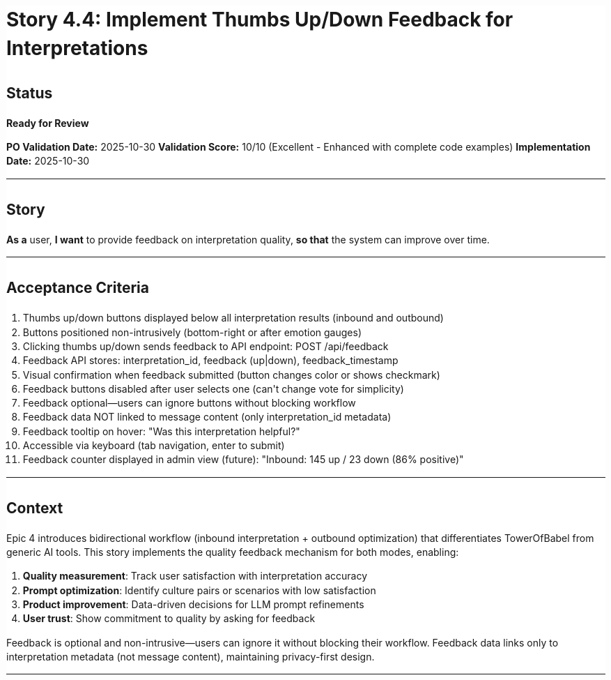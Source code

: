 # Story 4.4: Implement Thumbs Up/Down Feedback for Interpretations



## Status

**Ready for Review**

**PO Validation Date:** 2025-10-30
**Validation Score:** 10/10 (Excellent - Enhanced with complete code examples)
**Implementation Date:** 2025-10-30

---

## Story

**As a** user,
**I want** to provide feedback on interpretation quality,
**so that** the system can improve over time.

---

## Acceptance Criteria

1. Thumbs up/down buttons displayed below all interpretation results (inbound and outbound)
2. Buttons positioned non-intrusively (bottom-right or after emotion gauges)
3. Clicking thumbs up/down sends feedback to API endpoint: POST /api/feedback
4. Feedback API stores: interpretation_id, feedback (up|down), feedback_timestamp
5. Visual confirmation when feedback submitted (button changes color or shows checkmark)
6. Feedback buttons disabled after user selects one (can't change vote for simplicity)
7. Feedback optional—users can ignore buttons without blocking workflow
8. Feedback data NOT linked to message content (only interpretation_id metadata)
9. Feedback tooltip on hover: "Was this interpretation helpful?"
10. Accessible via keyboard (tab navigation, enter to submit)
11. Feedback counter displayed in admin view (future): "Inbound: 145 up / 23 down (86% positive)"

---

## Context

Epic 4 introduces bidirectional workflow (inbound interpretation + outbound optimization) that differentiates TowerOfBabel from generic AI tools. This story implements the quality feedback mechanism for both modes, enabling:

1. **Quality measurement**: Track user satisfaction with interpretation accuracy
2. **Prompt optimization**: Identify culture pairs or scenarios with low satisfaction
3. **Product improvement**: Data-driven decisions for LLM prompt refinements
4. **User trust**: Show commitment to quality by asking for feedback

Feedback is optional and non-intrusive—users can ignore it without blocking their workflow. Feedback data links only to interpretation metadata (not message content), maintaining privacy-first design.

---